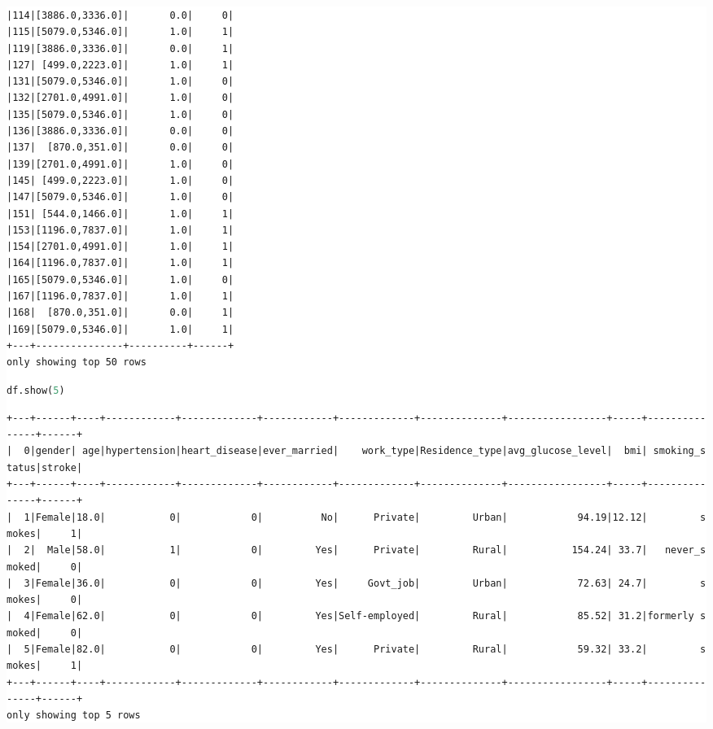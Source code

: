     |114|[3886.0,3336.0]|       0.0|     0|
    |115|[5079.0,5346.0]|       1.0|     1|
    |119|[3886.0,3336.0]|       0.0|     1|
    |127| [499.0,2223.0]|       1.0|     1|
    |131|[5079.0,5346.0]|       1.0|     0|
    |132|[2701.0,4991.0]|       1.0|     0|
    |135|[5079.0,5346.0]|       1.0|     0|
    |136|[3886.0,3336.0]|       0.0|     0|
    |137|  [870.0,351.0]|       0.0|     0|
    |139|[2701.0,4991.0]|       1.0|     0|
    |145| [499.0,2223.0]|       1.0|     0|
    |147|[5079.0,5346.0]|       1.0|     0|
    |151| [544.0,1466.0]|       1.0|     1|
    |153|[1196.0,7837.0]|       1.0|     1|
    |154|[2701.0,4991.0]|       1.0|     1|
    |164|[1196.0,7837.0]|       1.0|     1|
    |165|[5079.0,5346.0]|       1.0|     0|
    |167|[1196.0,7837.0]|       1.0|     1|
    |168|  [870.0,351.0]|       0.0|     1|
    |169|[5079.0,5346.0]|       1.0|     1|
    +---+---------------+----------+------+
    only showing top 50 rows
    
    


```python
df.show(5)
```

    +---+------+----+------------+-------------+------------+-------------+--------------+-----------------+-----+---------------+------+
    |  0|gender| age|hypertension|heart_disease|ever_married|    work_type|Residence_type|avg_glucose_level|  bmi| smoking_status|stroke|
    +---+------+----+------------+-------------+------------+-------------+--------------+-----------------+-----+---------------+------+
    |  1|Female|18.0|           0|            0|          No|      Private|         Urban|            94.19|12.12|         smokes|     1|
    |  2|  Male|58.0|           1|            0|         Yes|      Private|         Rural|           154.24| 33.7|   never_smoked|     0|
    |  3|Female|36.0|           0|            0|         Yes|     Govt_job|         Urban|            72.63| 24.7|         smokes|     0|
    |  4|Female|62.0|           0|            0|         Yes|Self-employed|         Rural|            85.52| 31.2|formerly smoked|     0|
    |  5|Female|82.0|           0|            0|         Yes|      Private|         Rural|            59.32| 33.2|         smokes|     1|
    +---+------+----+------------+-------------+------------+-------------+--------------+-----------------+-----+---------------+------+
    only showing top 5 rows
    